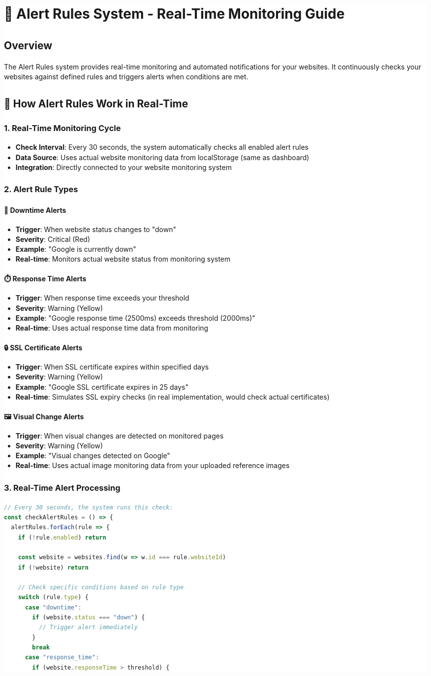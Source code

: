 # 🚨 Alert Rules System - Real-Time Monitoring Guide

## Overview
The Alert Rules system provides real-time monitoring and automated notifications for your websites. It continuously checks your websites against defined rules and triggers alerts when conditions are met.

## 🔧 How Alert Rules Work in Real-Time

### 1. **Real-Time Monitoring Cycle**
- **Check Interval**: Every 30 seconds, the system automatically checks all enabled alert rules
- **Data Source**: Uses actual website monitoring data from localStorage (same as dashboard)
- **Integration**: Directly connected to your website monitoring system

### 2. **Alert Rule Types**

#### **🛑 Downtime Alerts**
- **Trigger**: When website status changes to "down"
- **Severity**: Critical (Red)
- **Example**: "Google is currently down"
- **Real-time**: Monitors actual website status from monitoring system

#### **⏱️ Response Time Alerts**
- **Trigger**: When response time exceeds your threshold
- **Severity**: Warning (Yellow)
- **Example**: "Google response time (2500ms) exceeds threshold (2000ms)"
- **Real-time**: Uses actual response time data from monitoring

#### **🔒 SSL Certificate Alerts**
- **Trigger**: When SSL certificate expires within specified days
- **Severity**: Warning (Yellow)
- **Example**: "Google SSL certificate expires in 25 days"
- **Real-time**: Simulates SSL expiry checks (in real implementation, would check actual certificates)

#### **🖼️ Visual Change Alerts**
- **Trigger**: When visual changes are detected on monitored pages
- **Severity**: Warning (Yellow)
- **Example**: "Visual changes detected on Google"
- **Real-time**: Uses actual image monitoring data from your uploaded reference images

### 3. **Real-Time Alert Processing**

```javascript
// Every 30 seconds, the system runs this check:
const checkAlertRules = () => {
  alertRules.forEach(rule => {
    if (!rule.enabled) return
    
    const website = websites.find(w => w.id === rule.websiteId)
    if (!website) return
    
    // Check specific conditions based on rule type
    switch (rule.type) {
      case "downtime":
        if (website.status === "down") {
          // Trigger alert immediately
        }
        break
      case "response_time":
        if (website.responseTime > threshold) {
```
